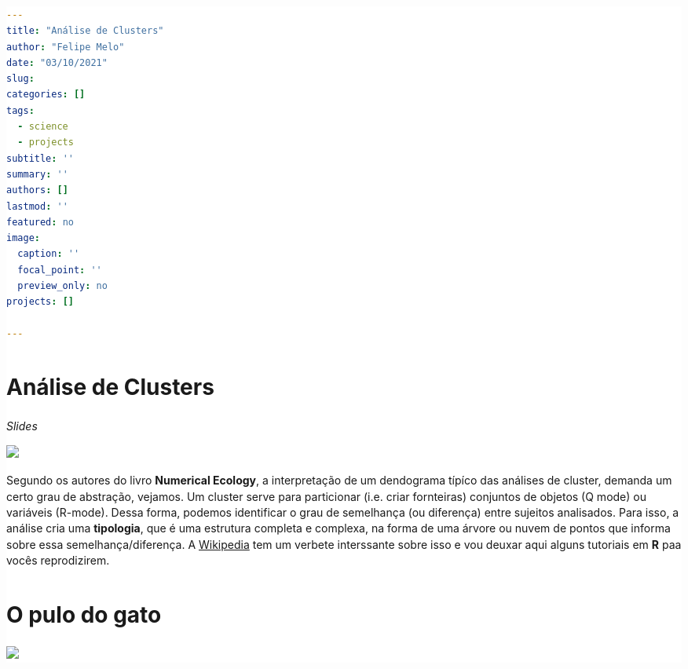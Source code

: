 ```yaml
---
title: "Análise de Clusters"
author: "Felipe Melo"
date: "03/10/2021"
slug: 
categories: []
tags:
  - science
  - projects
subtitle: ''
summary: ''
authors: []
lastmod: ''
featured: no
image:
  caption: ''
  focal_point: ''
  preview_only: no
projects: []
      
---
```


<script src="/rmarkdown-libs/fitvids/fitvids.min.js"></script>

# Análise de Clusters

*Slides*

<div class="shareagain" style="min-width:300px;margin:1em auto;">
<iframe src="http://ecoaplic.org/en/courses/eco_num/slides_eco_num/slide_aula3_cluster.html#1" width="1600" height="900" style="border:2px solid currentColor;" loading="lazy" allowfullscreen></iframe>
<script>fitvids('.shareagain', {players: 'iframe'});</script>
</div>

![](https://i1.wp.com/complex-systems-ai.com/wp-content/uploads/2020/09/Cluster-Analysis-1000x468-1.jpg?resize=1000%2C468&ssl=1)

Segundo os autores do livro **Numerical Ecology**, a interpretação de um dendograma típíco das análises de cluster, demanda um certo grau de abstração, vejamos. Um cluster serve para particionar (i.e. criar fornteiras) conjuntos de objetos (Q mode) ou variáveis (R-mode). Dessa forma, podemos identificar o grau de semelhança (ou diferença) entre sujeitos analisados. Para isso, a análise cria uma **tipologia**, que é uma estrutura completa e complexa, na forma de uma árvore ou nuvem de pontos que informa sobre essa semelhança/diferença. A [Wikipedia](https://en.wikipedia.org/wiki/Cluster_analysis#:~:text=Cluster%20analysis%20or%20clustering%20is,in%20other%20groups%20(clusters)) tem um verbete interssante sobre isso e vou deuxar aqui alguns tutoriais em **R** paa vocês reprodizirem.

# O pulo do gato

![](https://media.giphy.com/media/kZ1prc4j4nV84/giphy.gif)

